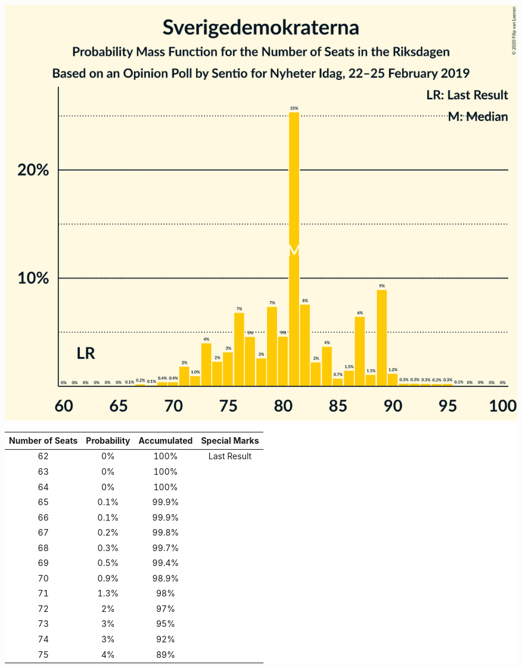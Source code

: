 ![Graph with seats probability mass function not yet produced](2019-02-25-Sentio-seats-pmf-sverigedemokraterna.png "Seats Probability Mass Function")

| Number of Seats | Probability | Accumulated | Special Marks |
|:---------------:|:-----------:|:-----------:|:-------------:|
| 62 | 0% | 100% | Last Result |
| 63 | 0% | 100% |  |
| 64 | 0% | 100% |  |
| 65 | 0.1% | 99.9% |  |
| 66 | 0.1% | 99.9% |  |
| 67 | 0.2% | 99.8% |  |
| 68 | 0.3% | 99.7% |  |
| 69 | 0.5% | 99.4% |  |
| 70 | 0.9% | 98.9% |  |
| 71 | 1.3% | 98% |  |
| 72 | 2% | 97% |  |
| 73 | 3% | 95% |  |
| 74 | 3% | 92% |  |
| 75 | 4% | 89% |  |